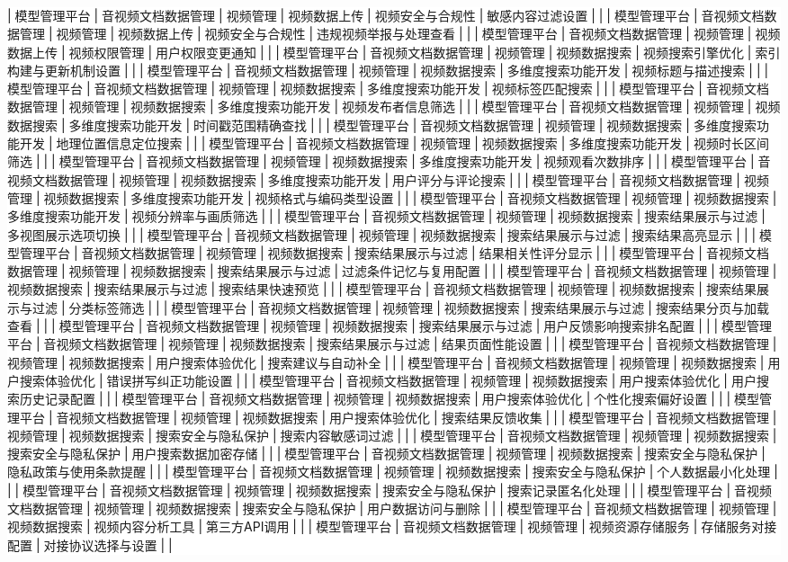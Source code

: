 | 模型管理平台   | 音视频文档数据管理   | 视频管理                   | 视频数据上传                    | 视频安全与合规性              | 敏感内容过滤设置                                             |      |
| 模型管理平台   | 音视频文档数据管理   | 视频管理                   | 视频数据上传                    | 视频安全与合规性              | 违规视频举报与处理查看                                       |      |
| 模型管理平台   | 音视频文档数据管理   | 视频管理                   | 视频数据上传                    | 视频权限管理                  | 用户权限变更通知                                             |      |
| 模型管理平台   | 音视频文档数据管理   | 视频管理                   | 视频数据搜索                    | 视频搜索引擎优化              | 索引构建与更新机制设置                                       |      |
| 模型管理平台   | 音视频文档数据管理   | 视频管理                   | 视频数据搜索                    | 多维度搜索功能开发            | 视频标题与描述搜索                                           |      |
| 模型管理平台   | 音视频文档数据管理   | 视频管理                   | 视频数据搜索                    | 多维度搜索功能开发            | 视频标签匹配搜索                                             |      |
| 模型管理平台   | 音视频文档数据管理   | 视频管理                   | 视频数据搜索                    | 多维度搜索功能开发            | 视频发布者信息筛选                                           |      |
| 模型管理平台   | 音视频文档数据管理   | 视频管理                   | 视频数据搜索                    | 多维度搜索功能开发            | 时间戳范围精确查找                                           |      |
| 模型管理平台   | 音视频文档数据管理   | 视频管理                   | 视频数据搜索                    | 多维度搜索功能开发            | 地理位置信息定位搜索                                         |      |
| 模型管理平台   | 音视频文档数据管理   | 视频管理                   | 视频数据搜索                    | 多维度搜索功能开发            | 视频时长区间筛选                                             |      |
| 模型管理平台   | 音视频文档数据管理   | 视频管理                   | 视频数据搜索                    | 多维度搜索功能开发            | 视频观看次数排序                                             |      |
| 模型管理平台   | 音视频文档数据管理   | 视频管理                   | 视频数据搜索                    | 多维度搜索功能开发            | 用户评分与评论搜索                                           |      |
| 模型管理平台   | 音视频文档数据管理   | 视频管理                   | 视频数据搜索                    | 多维度搜索功能开发            | 视频格式与编码类型设置                                       |      |
| 模型管理平台   | 音视频文档数据管理   | 视频管理                   | 视频数据搜索                    | 多维度搜索功能开发            | 视频分辨率与画质筛选                                         |      |
| 模型管理平台   | 音视频文档数据管理   | 视频管理                   | 视频数据搜索                    | 搜索结果展示与过滤            | 多视图展示选项切换                                           |      |
| 模型管理平台   | 音视频文档数据管理   | 视频管理                   | 视频数据搜索                    | 搜索结果展示与过滤            | 搜索结果高亮显示                                             |      |
| 模型管理平台   | 音视频文档数据管理   | 视频管理                   | 视频数据搜索                    | 搜索结果展示与过滤            | 结果相关性评分显示                                           |      |
| 模型管理平台   | 音视频文档数据管理   | 视频管理                   | 视频数据搜索                    | 搜索结果展示与过滤            | 过滤条件记忆与复用配置                                       |      |
| 模型管理平台   | 音视频文档数据管理   | 视频管理                   | 视频数据搜索                    | 搜索结果展示与过滤            | 搜索结果快速预览                                             |      |
| 模型管理平台   | 音视频文档数据管理   | 视频管理                   | 视频数据搜索                    | 搜索结果展示与过滤            | 分类标签筛选                                                 |      |
| 模型管理平台   | 音视频文档数据管理   | 视频管理                   | 视频数据搜索                    | 搜索结果展示与过滤            | 搜索结果分页与加载查看                                       |      |
| 模型管理平台   | 音视频文档数据管理   | 视频管理                   | 视频数据搜索                    | 搜索结果展示与过滤            | 用户反馈影响搜索排名配置                                     |      |
| 模型管理平台   | 音视频文档数据管理   | 视频管理                   | 视频数据搜索                    | 搜索结果展示与过滤            | 结果页面性能设置                                             |      |
| 模型管理平台   | 音视频文档数据管理   | 视频管理                   | 视频数据搜索                    | 用户搜索体验优化              | 搜索建议与自动补全                                           |      |
| 模型管理平台   | 音视频文档数据管理   | 视频管理                   | 视频数据搜索                    | 用户搜索体验优化              | 错误拼写纠正功能设置                                         |      |
| 模型管理平台   | 音视频文档数据管理   | 视频管理                   | 视频数据搜索                    | 用户搜索体验优化              | 用户搜索历史记录配置                                         |      |
| 模型管理平台   | 音视频文档数据管理   | 视频管理                   | 视频数据搜索                    | 用户搜索体验优化              | 个性化搜索偏好设置                                           |      |
| 模型管理平台   | 音视频文档数据管理   | 视频管理                   | 视频数据搜索                    | 用户搜索体验优化              | 搜索结果反馈收集                                             |      |
| 模型管理平台   | 音视频文档数据管理   | 视频管理                   | 视频数据搜索                    | 搜索安全与隐私保护            | 搜索内容敏感词过滤                                           |      |
| 模型管理平台   | 音视频文档数据管理   | 视频管理                   | 视频数据搜索                    | 搜索安全与隐私保护            | 用户搜索数据加密存储                                         |      |
| 模型管理平台   | 音视频文档数据管理   | 视频管理                   | 视频数据搜索                    | 搜索安全与隐私保护            | 隐私政策与使用条款提醒                                       |      |
| 模型管理平台   | 音视频文档数据管理   | 视频管理                   | 视频数据搜索                    | 搜索安全与隐私保护            | 个人数据最小化处理                                           |      |
| 模型管理平台   | 音视频文档数据管理   | 视频管理                   | 视频数据搜索                    | 搜索安全与隐私保护            | 搜索记录匿名化处理                                           |      |
| 模型管理平台   | 音视频文档数据管理   | 视频管理                   | 视频数据搜索                    | 搜索安全与隐私保护            | 用户数据访问与删除                                           |      |
| 模型管理平台   | 音视频文档数据管理   | 视频管理                   | 视频数据搜索                    | 视频内容分析工具              | 第三方API调用                                                |      |
| 模型管理平台   | 音视频文档数据管理   | 视频管理                   | 视频资源存储服务                | 存储服务对接配置              | 对接协议选择与设置                                           |      |